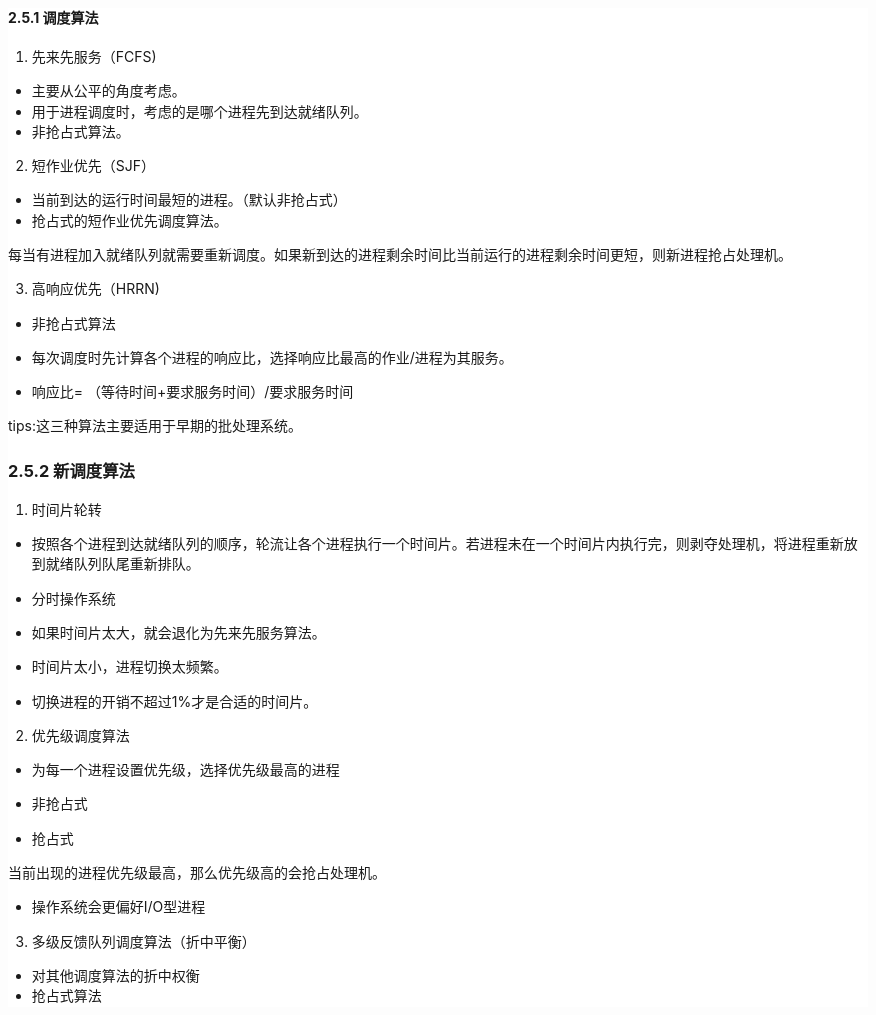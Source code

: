 #### 2.5.1 调度算法

1. 先来先服务（FCFS)

* 主要从公平的角度考虑。
* 用于进程调度时，考虑的是哪个进程先到达就绪队列。
* 非抢占式算法。

2. 短作业优先（SJF）

* 当前到达的运行时间最短的进程。（默认非抢占式）
* 抢占式的短作业优先调度算法。

每当有进程加入就绪队列就需要重新调度。如果新到达的进程剩余时间比当前运行的进程剩余时间更短，则新进程抢占处理机。

3. 高响应优先（HRRN)

* 非抢占式算法

* 每次调度时先计算各个进程的响应比，选择响应比最高的作业/进程为其服务。
* 响应比= （等待时间+要求服务时间）/要求服务时间

tips:这三种算法主要适用于早期的批处理系统。

### 2.5.2 新调度算法

1. 时间片轮转

* 按照各个进程到达就绪队列的顺序，轮流让各个进程执行一个时间片。若进程未在一个时间片内执行完，则剥夺处理机，将进程重新放到就绪队列队尾重新排队。

* 分时操作系统
* 如果时间片太大，就会退化为先来先服务算法。
* 时间片太小，进程切换太频繁。
* 切换进程的开销不超过1%才是合适的时间片。

2. 优先级调度算法

* 为每一个进程设置优先级，选择优先级最高的进程

* 非抢占式
* 抢占式

当前出现的进程优先级最高，那么优先级高的会抢占处理机。

* 操作系统会更偏好I/O型进程

3. 多级反馈队列调度算法（折中平衡）

* 对其他调度算法的折中权衡
* 抢占式算法
